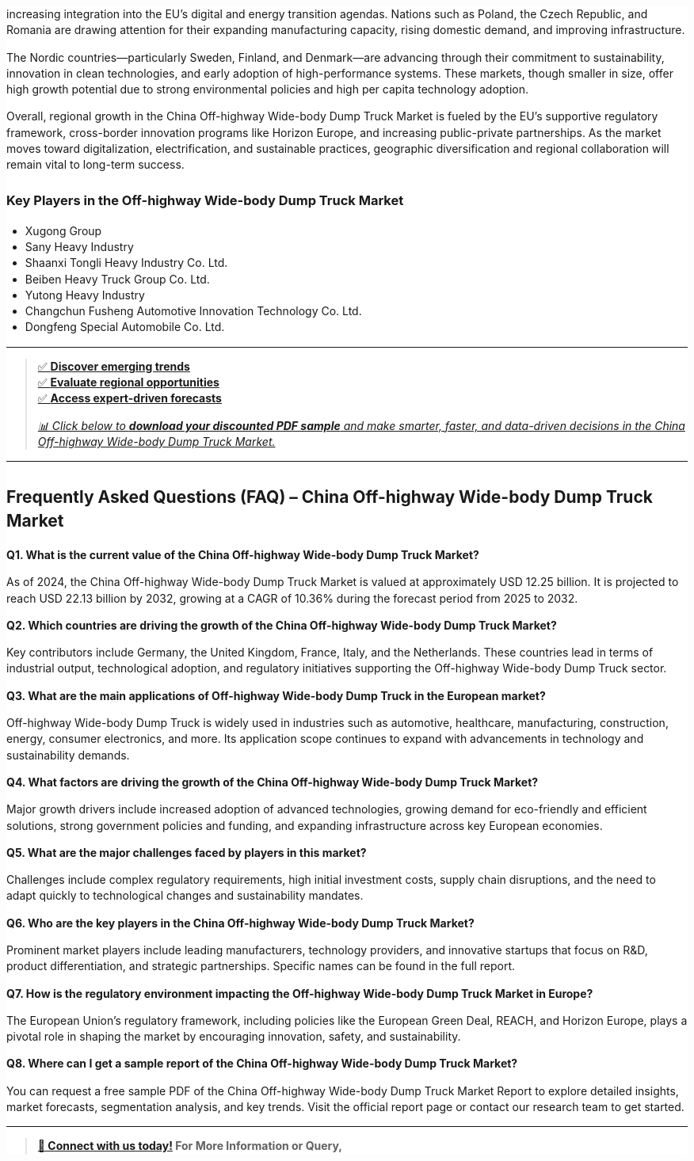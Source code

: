 increasing integration into the EU&rsquo;s digital and energy transition agendas. Nations such as Poland, the Czech Republic, and Romania are drawing attention for their expanding manufacturing capacity, rising domestic demand, and improving infrastructure.</p><p>The Nordic countries&mdash;particularly Sweden, Finland, and Denmark&mdash;are advancing through their commitment to sustainability, innovation in clean technologies, and early adoption of high-performance systems. These markets, though smaller in size, offer high growth potential due to strong environmental policies and high per capita technology adoption.</p><p>Overall, regional growth in the China Off-highway Wide-body Dump Truck Market is fueled by the EU&rsquo;s supportive regulatory framework, cross-border innovation programs like Horizon Europe, and increasing public-private partnerships. As the market moves toward digitalization, electrification, and sustainable practices, geographic diversification and regional collaboration will remain vital to long-term success.</p><p><h3>Key Players in the Off-highway Wide-body Dump Truck Market </h3><ul><li>Xugong Group</li><li>Sany Heavy Industry</li><li>Shaanxi Tongli Heavy Industry Co. Ltd.</li><li>Beiben Heavy Truck Group Co. Ltd.</li><li>Yutong Heavy Industry</li><li>Changchun Fusheng Automotive Innovation Technology Co. Ltd.</li><li>Dongfeng Special Automobile Co. Ltd.</li></ul></p><hr /><blockquote><p><a href="https://www.marketresearchintellect.com/ask-for-discount/?rid=920284&amp;amp;utm_source=Github-China&amp;amp;utm_medium=019">✅ <strong data-start="617" data-end="645">Discover emerging trends</strong></a><br data-start="645" data-end="648" /><a href="https://www.marketresearchintellect.com/ask-for-discount/?rid=920284&amp;amp;utm_source=Github-China&amp;amp;utm_medium=019"> ✅ <strong data-start="650" data-end="685">Evaluate regional opportunities</strong></a><br data-start="685" data-end="688" /><a href="https://www.marketresearchintellect.com/ask-for-discount/?rid=920284&amp;amp;utm_source=Github-China&amp;amp;utm_medium=019"> ✅ <strong data-start="690" data-end="724">Access expert-driven forecasts</strong></a></p><p class="" data-start="728" data-end="864"><em><a href="https://www.marketresearchintellect.com/ask-for-discount/?rid=920284&amp;amp;utm_source=Github-China&amp;amp;utm_medium=019">📊 Click below to <strong data-start="746" data-end="785">download your discounted PDF sample</strong> and make smarter, faster, and data-driven decisions in the China Off-highway Wide-body Dump Truck Market.</a></em></p></blockquote><hr /><h2>Frequently Asked Questions (FAQ) &ndash; China Off-highway Wide-body Dump Truck Market</h2><p><strong>Q1. What is the current value of the China Off-highway Wide-body Dump Truck Market?</strong></p><p>As of 2024, the China Off-highway Wide-body Dump Truck Market is valued at approximately USD 12.25 billion. It is projected to reach USD 22.13 billion by 2032, growing at a CAGR of 10.36% during the forecast period from 2025 to 2032.</p><p><strong>Q2. Which countries are driving the growth of the China Off-highway Wide-body Dump Truck Market?</strong></p><p>Key contributors include Germany, the United Kingdom, France, Italy, and the Netherlands. These countries lead in terms of industrial output, technological adoption, and regulatory initiatives supporting the Off-highway Wide-body Dump Truck sector.</p><p><strong>Q3. What are the main applications of Off-highway Wide-body Dump Truck in the European market?</strong></p><p>Off-highway Wide-body Dump Truck is widely used in industries such as automotive, healthcare, manufacturing, construction, energy, consumer electronics, and more. Its application scope continues to expand with advancements in technology and sustainability demands.</p><p><strong>Q4. What factors are driving the growth of the China Off-highway Wide-body Dump Truck Market?</strong></p><p>Major growth drivers include increased adoption of advanced technologies, growing demand for eco-friendly and efficient solutions, strong government policies and funding, and expanding infrastructure across key European economies.</p><p><strong>Q5. What are the major challenges faced by players in this market?</strong></p><p>Challenges include complex regulatory requirements, high initial investment costs, supply chain disruptions, and the need to adapt quickly to technological changes and sustainability mandates.</p><p><strong>Q6. Who are the key players in the China Off-highway Wide-body Dump Truck Market?</strong></p><p>Prominent market players include leading manufacturers, technology providers, and innovative startups that focus on R&amp;D, product differentiation, and strategic partnerships. Specific names can be found in the full report.</p><p><strong>Q7. How is the regulatory environment impacting the Off-highway Wide-body Dump Truck Market in Europe?</strong></p><p>The European Union&rsquo;s regulatory framework, including policies like the European Green Deal, REACH, and Horizon Europe, plays a pivotal role in shaping the market by encouraging innovation, safety, and sustainability.</p><p><strong>Q8. Where can I get a sample report of the China Off-highway Wide-body Dump Truck Market?</strong></p><p>You can request a free sample PDF of the China Off-highway Wide-body Dump Truck Market Report to explore detailed insights, market forecasts, segmentation analysis, and key trends. Visit the official report page or contact our research team to get started.</p><hr /><blockquote><p><span class="font-[700]"><strong><a href="https://www.marketresearchintellect.com/product/global-off-highway-wide-body-dump-truck-market/?utm_source=Linkedin&utm_medium=019">📩 Connect with us today!</a> For More Information or Query,